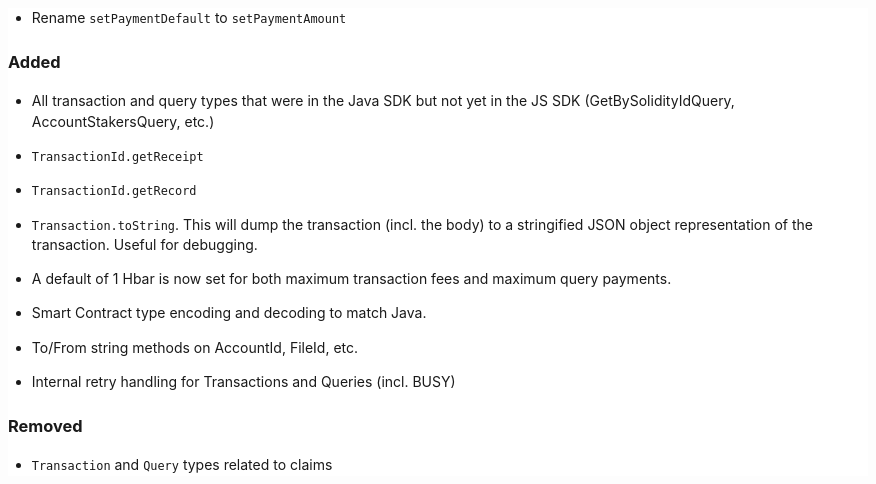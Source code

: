  * Rename `setPaymentDefault` to `setPaymentAmount`

### Added

 * All transaction and query types that were in the Java SDK but not yet in the JS SDK (GetBySolidityIdQuery, AccountStakersQuery, etc.)

 * `TransactionId.getReceipt`

 * `TransactionId.getRecord`

 * `Transaction.toString`. This will dump the transaction (incl. the body) to a stringified JSON object representation of the transaction. Useful for debugging.

 * A default of 1 Hbar is now set for both maximum transaction fees and maximum query payments.

 * Smart Contract type encoding and decoding to match Java.

 * To/From string methods on AccountId, FileId, etc.

 * Internal retry handling for Transactions and Queries (incl. BUSY)

### Removed

 * `Transaction` and `Query` types related to claims
